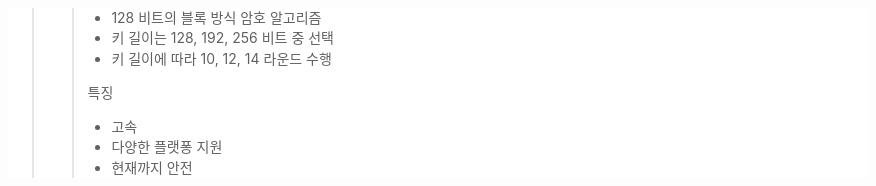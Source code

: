 > > - 128 비트의 블록 방식 암호 알고리즘
> > - 키 길이는 128, 192, 256 비트 중 선택
> > - 키 길이에 따라 10, 12, 14 라운드 수행
> >
> > 특징
> >
> > - 고속
> > - 다양한 플랫퐁 지원
> > - 현재까지 안전